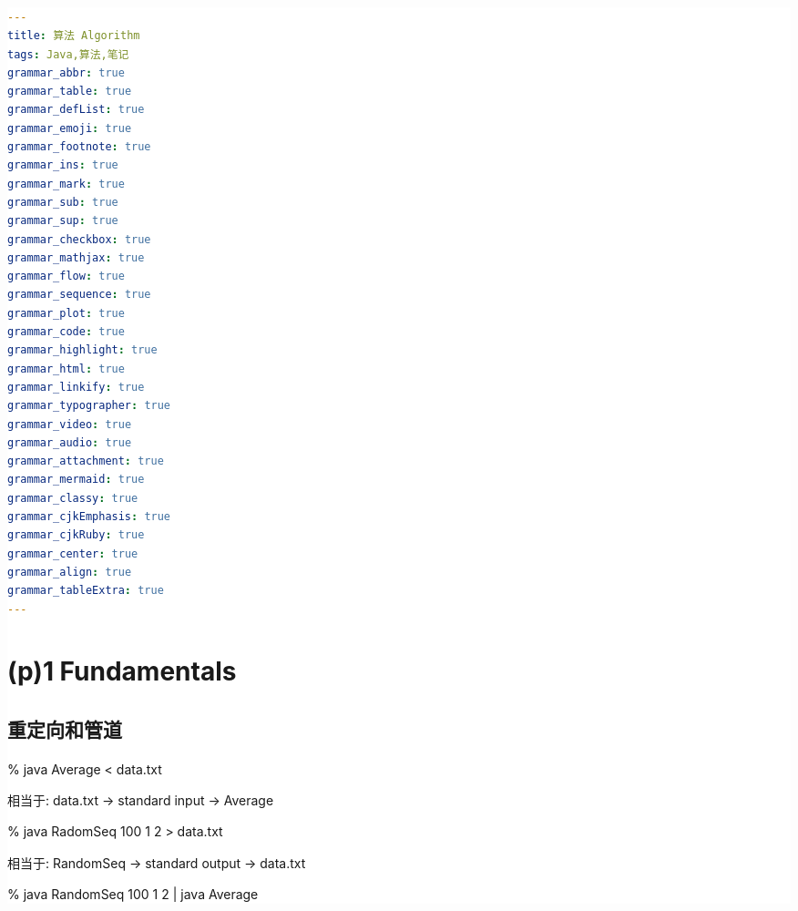 ```yaml
---
title: 算法 Algorithm 
tags: Java,算法,笔记
grammar_abbr: true
grammar_table: true
grammar_defList: true
grammar_emoji: true
grammar_footnote: true
grammar_ins: true
grammar_mark: true
grammar_sub: true
grammar_sup: true
grammar_checkbox: true
grammar_mathjax: true
grammar_flow: true
grammar_sequence: true
grammar_plot: true
grammar_code: true
grammar_highlight: true
grammar_html: true
grammar_linkify: true
grammar_typographer: true
grammar_video: true
grammar_audio: true
grammar_attachment: true
grammar_mermaid: true
grammar_classy: true
grammar_cjkEmphasis: true
grammar_cjkRuby: true
grammar_center: true
grammar_align: true
grammar_tableExtra: true
---
```


# (p)1 Fundamentals

## 重定向和管道

% java Average < data.txt

相当于:
data.txt -> standard input -> Average

% java RadomSeq 100 1 2 > data.txt

相当于:
RandomSeq -> standard output -> data.txt

% java RandomSeq 100 1 2 | java Average
